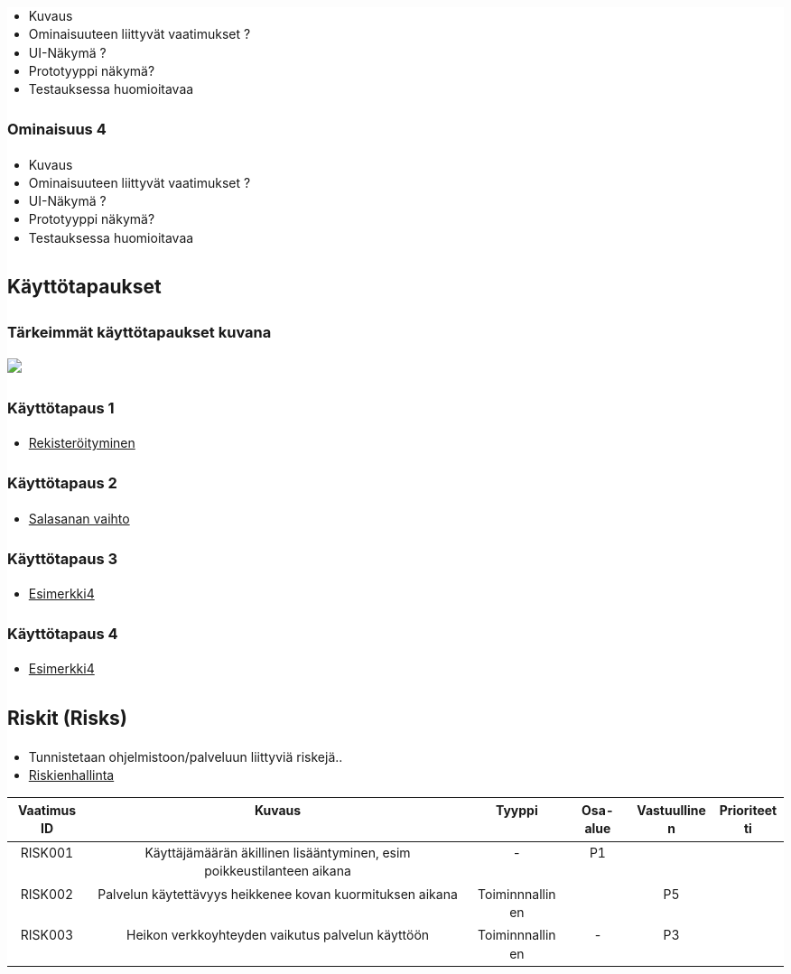   * Kuvaus
  * Ominaisuuteen liittyvät vaatimukset ?
  * UI-Näkymä ?
  * Prototyyppi näkymä?
  * Testauksessa huomioitavaa

### Ominaisuus 4

  * Kuvaus
  * Ominaisuuteen liittyvät vaatimukset ?
  * UI-Näkymä ?
  * Prototyyppi näkymä?
  * Testauksessa huomioitavaa

## Käyttötapaukset

### Tärkeimmät käyttötapaukset kuvana

![](https://www.lucidchart.com/publicSegments/view/6994e113-aa9d-4eeb-ab5d-edc605b604ef/image.png)

### Käyttötapaus 1

   * [Rekisteröityminen](https://github.com/JAMK-IT/TT0S0100-software-desing-and-testing/blob/master/kayttotapauskuvauksen-pohja.md)

### Käyttötapaus 2

   * [Salasanan vaihto](https://github.com/JAMK-IT/TT0S0100-software-desing-and-testing/blob/master/kayttotapauskuvauksen-pohja.md)

### Käyttötapaus 3

   * [Esimerkki4](https://github.com/JAMK-IT/TT0S0100-software-desing-and-testing/blob/master/kayttotapauskuvauksen-pohja.md)

### Käyttötapaus 4

   * [Esimerkki4](https://github.com/JAMK-IT/TT0S0100-software-desing-and-testing/blob/master/kayttotapauskuvauksen-pohja.md)

## Riskit  (Risks)

   * Tunnistetaan ohjelmistoon/palveluun liittyviä riskejä..
   * [Riskienhallinta](https://fi.wikipedia.org/wiki/Riskienhallinta)

| Vaatimus ID | Kuvaus | Tyyppi | Osa-alue | Vastuullinen | Prioriteetti | 
|:-----:|:-----:|:-----:|:-----:|:-----:|:-----:|
|RISK001| Käyttäjämäärän äkillinen lisääntyminen, esim poikkeustilanteen aikana | - | P1 |
|RISK002| Palvelun käytettävyys heikkenee kovan kuormituksen aikana | Toiminnnallinen |  | P5 |
|RISK003| Heikon verkkoyhteyden vaikutus palvelun käyttöön | Toiminnnallinen | - | P3 |
